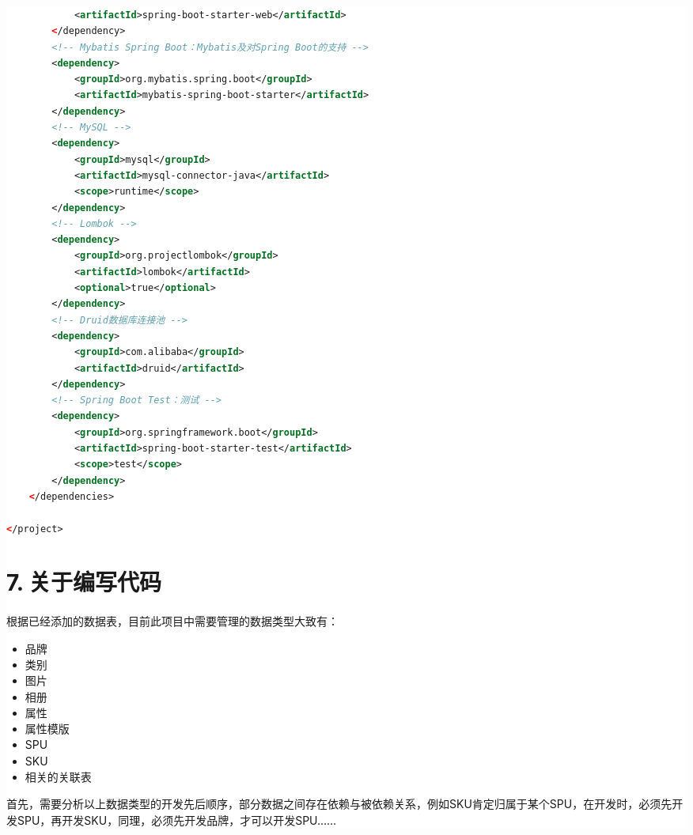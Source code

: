```xml
            <artifactId>spring-boot-starter-web</artifactId>
        </dependency>
        <!-- Mybatis Spring Boot：Mybatis及对Spring Boot的支持 -->
        <dependency>
            <groupId>org.mybatis.spring.boot</groupId>
            <artifactId>mybatis-spring-boot-starter</artifactId>
        </dependency>
        <!-- MySQL -->
        <dependency>
            <groupId>mysql</groupId>
            <artifactId>mysql-connector-java</artifactId>
            <scope>runtime</scope>
        </dependency>
        <!-- Lombok -->
        <dependency>
            <groupId>org.projectlombok</groupId>
            <artifactId>lombok</artifactId>
            <optional>true</optional>
        </dependency>
        <!-- Druid数据库连接池 -->
        <dependency>
            <groupId>com.alibaba</groupId>
            <artifactId>druid</artifactId>
        </dependency>
        <!-- Spring Boot Test：测试 -->
        <dependency>
            <groupId>org.springframework.boot</groupId>
            <artifactId>spring-boot-starter-test</artifactId>
            <scope>test</scope>
        </dependency>
    </dependencies>

</project>
```

# 7. 关于编写代码

根据已经添加的数据表，目前此项目中需要管理的数据类型大致有：

- 品牌
- 类别
- 图片
- 相册
- 属性
- 属性模版
- SPU
- SKU
- 相关的关联表

首先，需要分析以上数据类型的开发先后顺序，部分数据之间存在依赖与被依赖关系，例如SKU肯定归属于某个SPU，在开发时，必须先开发SPU，再开发SKU，同理，必须先开发品牌，才可以开发SPU……

